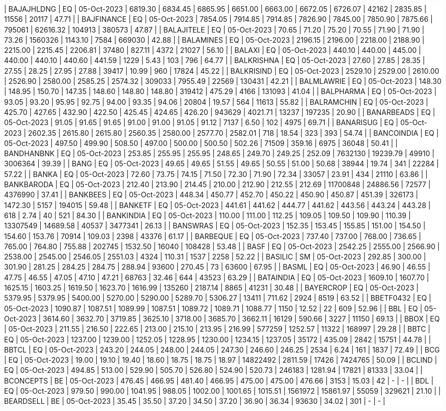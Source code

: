 | BAJAJHLDNG | EQ | 05-Oct-2023 | 6819.30 | 6834.45 | 6865.95 | 6651.00 | 6663.00 | 6672.05 | 6726.07 | 42162 | 2835.85 | 11556 | 20117 | 47.71 |
| BAJFINANCE | EQ | 05-Oct-2023 | 7854.05 | 7914.85 | 7914.85 | 7826.90 | 7845.00 | 7850.90 | 7875.66 | 795061 | 62616.32 | 104913 | 380573 | 47.87 |
| BALAJITELE | EQ | 05-Oct-2023 | 70.65 | 71.20 | 75.20 | 70.55 | 71.90 | 71.90 | 73.26 | 1560326 | 1143.10 | 7584 | 669030 | 42.88 |
| BALAMINES | EQ | 05-Oct-2023 | 2196.15 | 2196.00 | 2218.00 | 2188.90 | 2215.00 | 2215.45 | 2206.81 | 37480 | 827.11 | 4372 | 21027 | 56.10 |
| BALAXI | EQ | 05-Oct-2023 | 440.10 | 440.00 | 445.00 | 440.00 | 440.10 | 440.60 | 441.59 | 1229 | 5.43 | 103 | 796 | 64.77 |
| BALKRISHNA | EQ | 05-Oct-2023 | 27.60 | 27.85 | 28.35 | 27.55 | 28.25 | 27.95 | 27.88 | 39417 | 10.99 | 960 | 17824 | 45.22 |
| BALKRISIND | EQ | 05-Oct-2023 | 2529.10 | 2529.00 | 2610.00 | 2526.90 | 2580.00 | 2585.25 | 2574.32 | 309033 | 7955.49 | 22569 | 130431 | 42.21 |
| BALMLAWRIE | EQ | 05-Oct-2023 | 148.30 | 148.95 | 150.70 | 147.35 | 148.60 | 148.80 | 148.80 | 319412 | 475.29 | 4166 | 131093 | 41.04 |
| BALPHARMA | EQ | 05-Oct-2023 | 93.05 | 93.20 | 95.95 | 92.75 | 94.00 | 93.35 | 94.06 | 20804 | 19.57 | 564 | 11613 | 55.82 |
| BALRAMCHIN | EQ | 05-Oct-2023 | 425.70 | 427.65 | 432.90 | 422.50 | 425.45 | 424.65 | 426.20 | 943629 | 4021.71 | 13237 | 197235 | 20.90 |
| BANARBEADS | EQ | 05-Oct-2023 | 91.05 | 91.65 | 91.65 | 91.00 | 91.00 | 91.05 | 91.12 | 7137 | 6.50 | 102 | 4975 | 69.71 |
| BANARISUG | EQ | 05-Oct-2023 | 2602.35 | 2615.80 | 2615.80 | 2560.35 | 2580.00 | 2577.70 | 2582.01 | 718 | 18.54 | 323 | 393 | 54.74 |
| BANCOINDIA | EQ | 05-Oct-2023 | 497.50 | 499.90 | 508.50 | 497.00 | 500.00 | 500.50 | 502.26 | 71509 | 359.16 | 6975 | 36048 | 50.41 |
| BANDHANBNK | EQ | 05-Oct-2023 | 253.85 | 255.95 | 255.95 | 248.65 | 249.70 | 249.25 | 252.09 | 7632130 | 19239.79 | 49910 | 3006364 | 39.39 |
| BANG | EQ | 05-Oct-2023 | 49.65 | 49.65 | 51.55 | 49.65 | 50.55 | 51.00 | 50.68 | 38944 | 19.74 | 341 | 22284 | 57.22 |
| BANKA | EQ | 05-Oct-2023 | 72.60 | 73.75 | 74.15 | 71.50 | 72.30 | 71.90 | 72.34 | 33057 | 23.91 | 434 | 21110 | 63.86 |
| BANKBARODA | EQ | 05-Oct-2023 | 212.40 | 213.90 | 214.45 | 210.00 | 212.90 | 212.55 | 212.69 | 11700848 | 24886.56 | 72577 | 4376990 | 37.41 |
| BANKBEES | EQ | 05-Oct-2023 | 448.34 | 450.77 | 452.70 | 450.22 | 450.90 | 450.87 | 451.39 | 326173 | 1472.30 | 5157 | 194015 | 59.48 |
| BANKETF | EQ | 05-Oct-2023 | 441.61 | 441.62 | 444.77 | 441.62 | 443.56 | 443.24 | 443.28 | 618 | 2.74 | 40 | 521 | 84.30 |
| BANKINDIA | EQ | 05-Oct-2023 | 110.00 | 111.00 | 112.25 | 109.05 | 109.50 | 109.90 | 110.39 | 13307549 | 14689.58 | 40537 | 3477341 | 26.13 |
| BANSWRAS | EQ | 05-Oct-2023 | 152.35 | 153.45 | 155.85 | 151.00 | 154.50 | 154.60 | 153.76 | 70914 | 109.03 | 2398 | 43376 | 61.17 |
| BARBEQUE | EQ | 05-Oct-2023 | 737.40 | 737.00 | 768.00 | 736.65 | 765.00 | 764.80 | 755.88 | 202745 | 1532.50 | 16040 | 108428 | 53.48 |
| BASF | EQ | 05-Oct-2023 | 2542.25 | 2555.00 | 2566.90 | 2538.00 | 2545.00 | 2546.05 | 2551.03 | 4324 | 110.31 | 1537 | 2258 | 52.22 |
| BASILIC | SM | 05-Oct-2023 | 292.85 | 300.00 | 301.90 | 281.25 | 284.25 | 284.75 | 288.94 | 93600 | 270.45 | 73 | 63600 | 67.95 |
| BASML | EQ | 05-Oct-2023 | 46.90 | 46.55 | 47.75 | 46.55 | 47.05 | 47.10 | 47.21 | 68763 | 32.46 | 644 | 43523 | 63.29 |
| BATAINDIA | EQ | 05-Oct-2023 | 1609.10 | 1607.70 | 1625.15 | 1603.25 | 1619.50 | 1623.70 | 1616.99 | 135260 | 2187.14 | 8865 | 41231 | 30.48 |
| BAYERCROP | EQ | 05-Oct-2023 | 5379.95 | 5379.95 | 5400.00 | 5270.00 | 5290.00 | 5289.70 | 5306.27 | 13411 | 711.62 | 2924 | 8519 | 63.52 |
| BBETF0432 | EQ | 05-Oct-2023 | 1090.87 | 1087.51 | 1089.99 | 1087.51 | 1089.72 | 1089.71 | 1088.77 | 1150 | 12.52 | 22 | 609 | 52.96 |
| BBL | EQ | 05-Oct-2023 | 3614.60 | 3632.70 | 3719.85 | 3625.10 | 3718.00 | 3685.70 | 3662.11 | 16129 | 590.66 | 3227 | 11150 | 69.13 |
| BBOX | EQ | 05-Oct-2023 | 211.55 | 216.50 | 222.65 | 213.00 | 215.10 | 213.95 | 216.99 | 577259 | 1252.57 | 11322 | 168997 | 29.28 |
| BBTC | EQ | 05-Oct-2023 | 1237.00 | 1239.00 | 1252.05 | 1228.95 | 1230.00 | 1234.15 | 1237.05 | 35172 | 435.09 | 2842 | 15751 | 44.78 |
| BBTCL | EQ | 05-Oct-2023 | 243.20 | 244.05 | 248.00 | 244.05 | 247.30 | 246.60 | 246.25 | 2534 | 6.24 | 161 | 1837 | 72.49 |
| BCG | EQ | 05-Oct-2023 | 19.00 | 19.10 | 19.40 | 18.60 | 18.75 | 18.75 | 18.97 | 14822492 | 2811.59 | 17426 | 7424765 | 50.09 |
| BCLIND | EQ | 05-Oct-2023 | 494.85 | 513.00 | 529.90 | 505.70 | 526.80 | 524.90 | 520.73 | 246183 | 1281.94 | 17821 | 81333 | 33.04 |
| BCONCEPTS | BE | 05-Oct-2023 | 476.45 | 466.95 | 481.40 | 466.95 | 475.00 | 475.00 | 476.66 | 3153 | 15.03 | 42 | - | - |
| BDL | EQ | 05-Oct-2023 | 979.50 | 990.00 | 1041.95 | 988.05 | 1002.00 | 1001.65 | 1015.51 | 1561972 | 15861.97 | 55059 | 329621 | 21.10 |
| BEARDSELL | BE | 05-Oct-2023 | 35.45 | 35.50 | 37.20 | 34.50 | 37.20 | 36.90 | 36.34 | 93630 | 34.02 | 301 | - | - |